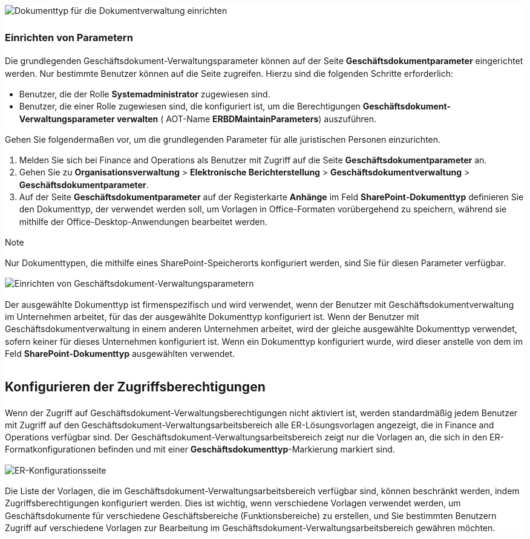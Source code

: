 ![Dokumenttyp für die Dokumentverwaltung einrichten](./media/BDM-Overview-DMSetting.png)

### <a name="set-up-parameters"></a>Einrichten von Parametern

Die grundlegenden Geschäftsdokument-Verwaltungsparameter können auf der Seite **Geschäftsdokumentparameter** eingerichtet werden. Nur bestimmte Benutzer können auf die Seite zugreifen. Hierzu sind die folgenden Schritte erforderlich:

- Benutzer, die der Rolle **Systemadministrator** zugewiesen sind.
- Benutzer, die einer Rolle zugewiesen sind, die konfiguriert ist, um die Berechtigungen **Geschäftsdokument-Verwaltungsparameter verwalten** ( AOT-Name **ERBDMaintainParameters**) auszuführen.

Gehen Sie folgendermaßen vor, um die grundlegenden Parameter für alle juristischen Personen einzurichten.

1. Melden Sie sich bei Finance and Operations als Benutzer mit Zugriff auf die Seite **Geschäftsdokumentparameter** an.
2. Gehen Sie zu **Organisationsverwaltung** \> **Elektronische Berichterstellung** \> **Geschäftsdokumentverwaltung** \> **Geschäftsdokumentparameter**.
3.  Auf der Seite **Geschäftsdokumentparameter** auf der Registerkarte **Anhänge** im Feld **SharePoint-Dokumenttyp** definieren Sie den Dokumenttyp, der verwendet werden soll, um Vorlagen in Office-Formaten vorübergehend zu speichern, während sie mithilfe der Office-Desktop-Anwendungen bearbeitet werden. 

> [!NOTE]
> Nur Dokumenttypen, die mithilfe eines SharePoint-Speicherorts konfiguriert werden, sind Sie für diesen Parameter verfügbar.

![Einrichten von Geschäftsdokument-Verwaltungsparametern](./media/BDM-Overview-BDMSetting.png)

Der ausgewählte Dokumenttyp ist firmenspezifisch und wird verwendet, wenn der Benutzer mit Geschäftsdokumentverwaltung im Unternehmen arbeitet, für das der ausgewählte Dokumenttyp konfiguriert ist. Wenn der Benutzer mit Geschäftsdokumentverwaltung in einem anderen Unternehmen arbeitet, wird der gleiche ausgewählte Dokumenttyp verwendet, sofern keiner für dieses Unternehmen konfiguriert ist. Wenn ein Dokumenttyp konfiguriert wurde, wird dieser anstelle von dem im Feld **SharePoint-Dokumenttyp** ausgewählten verwendet.

## <a name="configure-access-permissions"></a>Konfigurieren der Zugriffsberechtigungen

Wenn der Zugriff auf Geschäftsdokument-Verwaltungsberechtigungen nicht aktiviert ist, werden standardmäßig jedem Benutzer mit Zugriff auf den Geschäftsdokument-Verwaltungsarbeitsbereich alle ER-Lösungsvorlagen angezeigt, die in Finance and Operations verfügbar sind. Der Geschäftsdokument-Verwaltungsarbeitsbereich zeigt nur die Vorlagen an, die sich in den ER-Formatkonfigurationen befinden und mit einer **Geschäftsdokumenttyp**-Markierung markiert sind.

![ER-Konfigurationsseite](./media/BDM-Overview-ERFormatTags.png)

Die Liste der Vorlagen, die im Geschäftsdokument-Verwaltungsarbeitsbereich verfügbar sind, können beschränkt werden, indem Zugriffsberechtigungen konfiguriert werden. Dies ist wichtig, wenn verschiedene Vorlagen verwendet werden, um Geschäftsdokumente für verschiedene Geschäftsbereiche (Funktionsbereiche) zu erstellen, und Sie bestimmten Benutzern Zugriff auf verschiedene Vorlagen zur Bearbeitung im Geschäftsdokument-Verwaltungsarbeitsbereich gewähren möchten.
